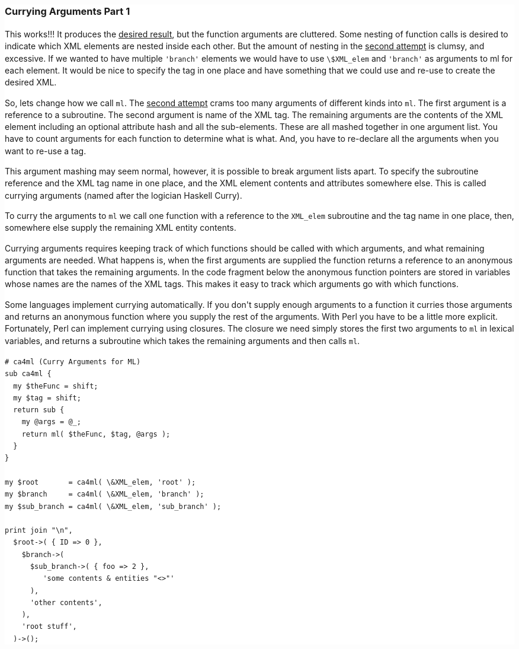 ### Currying Arguments Part 1

This works!!!  It produces the [desired result](#desired-result), but the function arguments are cluttered.  Some nesting of function calls is desired to indicate which XML elements are nested inside each other.  But the amount of nesting in the [second attempt](#second-attempt) is clumsy, and excessive.  If we wanted to have multiple `'branch'` elements we would have to use `\$XML_elem` and `'branch'` as arguments to ml for each element.  It would be nice to specify the tag in one place and have something that we could use and re-use to create the desired XML.

So, lets change how we call `ml`.  The [second attempt](#second-attempt) crams too many arguments of different kinds into `ml`.  The first argument is a reference to a subroutine.  The second argument is name of the XML tag.  The remaining arguments are the contents of the XML element including an optional attribute hash and all the sub-elements.  These are all mashed together in one argument list.  You have to count arguments for each function to determine what is what.  And, you have to re-declare all the arguments when you want to re-use a tag.

This argument mashing may seem normal, however, it is possible to break argument lists apart.  To specify the subroutine reference and the XML tag name in one place, and the XML element contents and attributes somewhere else.  This is called currying arguments (named after the logician Haskell Curry).

To curry the arguments to `ml` we call one function with a reference to the `XML_elem` subroutine and the tag name in one place, then, somewhere else supply the remaining XML entity contents.

Currying arguments requires keeping track of which functions should be called with which arguments, and what remaining arguments are needed.  What happens is, when the first arguments are supplied the function returns a reference to an anonymous function that takes the remaining arguments.  In the code fragment below the anonymous function pointers are stored in variables whose names are the names of the XML tags.  This makes it easy to track which arguments go with which functions.

Some languages implement currying automatically.  If you don't supply enough arguments to a function it curries those arguments and returns an anonymous function where you supply the rest of the arguments.  With Perl you have to be a little more explicit.  Fortunately, Perl can implement currying using closures.  The closure we need simply stores the first two arguments to `ml` in lexical variables, and returns a subroutine which takes the remaining arguments and then calls `ml`.
<a id="third-attempt"></a>

    # ca4ml (Curry Arguments for ML)
    sub ca4ml {
      my $theFunc = shift;
      my $tag = shift;
      return sub {
        my @args = @_;
        return ml( $theFunc, $tag, @args );
      }
    }

    my $root       = ca4ml( \&XML_elem, 'root' );
    my $branch     = ca4ml( \&XML_elem, 'branch' );
    my $sub_branch = ca4ml( \&XML_elem, 'sub_branch' );

    print join "\n",
      $root->( { ID => 0 },
        $branch->(
          $sub_branch->( { foo => 2 },
          	 'some contents & entities "<>"'
          ),
          'other contents',
        ),
        'root stuff',
      )->();
